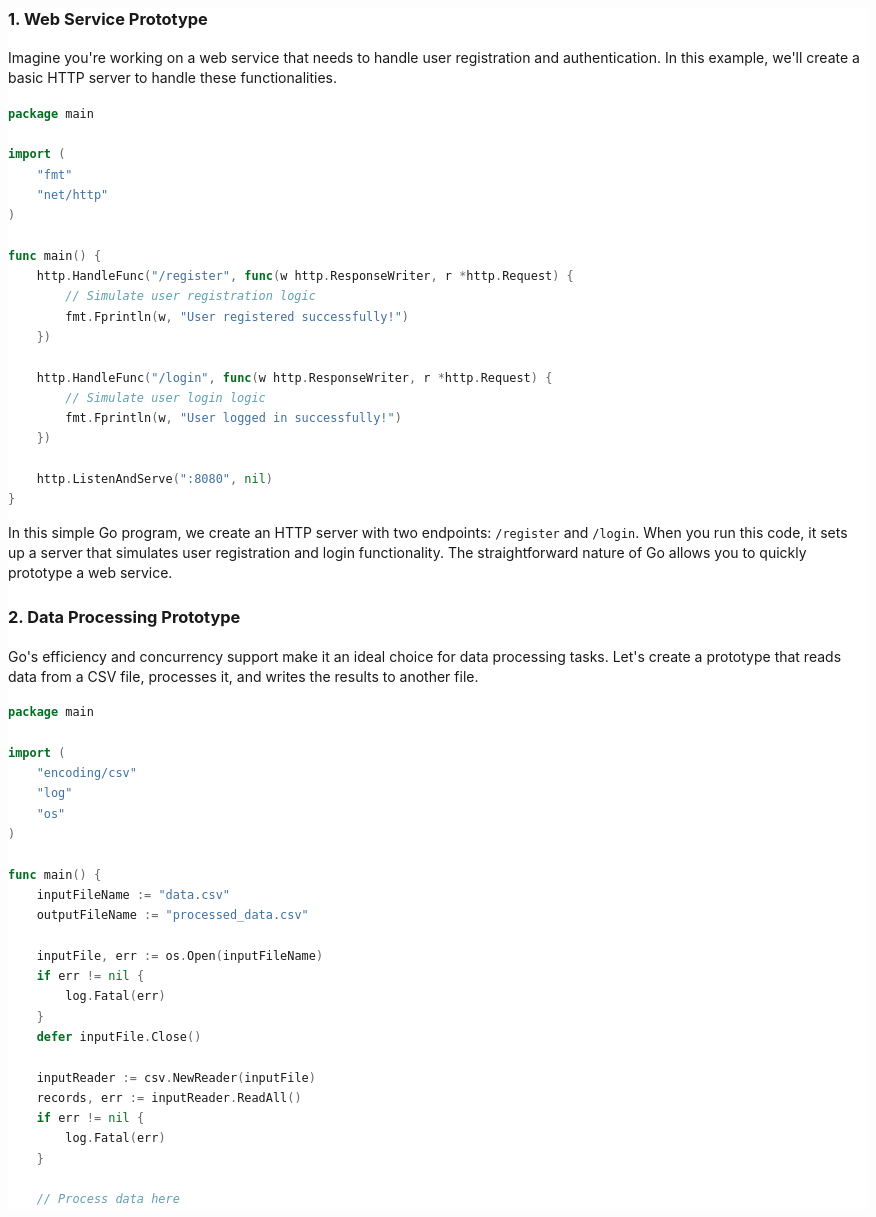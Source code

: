 ### **1. Web Service Prototype**

Imagine you're working on a web service that needs to handle user registration and authentication. In this example, we'll create a basic HTTP server to handle these functionalities.

```go
package main

import (
    "fmt"
    "net/http"
)

func main() {
    http.HandleFunc("/register", func(w http.ResponseWriter, r *http.Request) {
        // Simulate user registration logic
        fmt.Fprintln(w, "User registered successfully!")
    })

    http.HandleFunc("/login", func(w http.ResponseWriter, r *http.Request) {
        // Simulate user login logic
        fmt.Fprintln(w, "User logged in successfully!")
    })

    http.ListenAndServe(":8080", nil)
}
```

In this simple Go program, we create an HTTP server with two endpoints: `/register` and `/login`. When you run this code, it sets up a server that simulates user registration and login functionality. The straightforward nature of Go allows you to quickly prototype a web service.

### **2. Data Processing Prototype**

Go's efficiency and concurrency support make it an ideal choice for data processing tasks. Let's create a prototype that reads data from a CSV file, processes it, and writes the results to another file.

```go
package main

import (
    "encoding/csv"
    "log"
    "os"
)

func main() {
    inputFileName := "data.csv"
    outputFileName := "processed_data.csv"

    inputFile, err := os.Open(inputFileName)
    if err != nil {
        log.Fatal(err)
    }
    defer inputFile.Close()

    inputReader := csv.NewReader(inputFile)
    records, err := inputReader.ReadAll()
    if err != nil {
        log.Fatal(err)
    }

    // Process data here

```